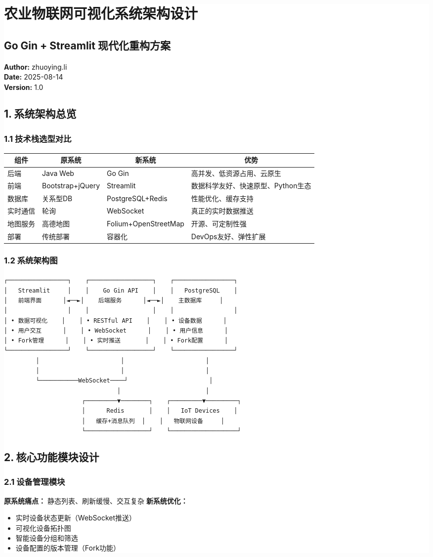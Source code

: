 # 农业物联网可视化系统架构设计
## Go Gin + Streamlit 现代化重构方案

**Author:** zhuoying.li  
**Date:** 2025-08-14  
**Version:** 1.0  

## 1. 系统架构总览

### 1.1 技术栈选型对比

| 组件 | 原系统 | 新系统 | 优势 |
|------|--------|--------|------|
| 后端 | Java Web | Go Gin | 高并发、低资源占用、云原生 |
| 前端 | Bootstrap+jQuery | Streamlit | 数据科学友好、快速原型、Python生态 |
| 数据库 | 关系型DB | PostgreSQL+Redis | 性能优化、缓存支持 |
| 实时通信 | 轮询 | WebSocket | 真正的实时数据推送 |
| 地图服务 | 高德地图 | Folium+OpenStreetMap | 开源、可定制性强 |
| 部署 | 传统部署 | 容器化 | DevOps友好、弹性扩展 |

### 1.2 系统架构图

```
┌─────────────────┐    ┌──────────────────┐    ┌─────────────────┐
│   Streamlit     │    │    Go Gin API    │    │   PostgreSQL    │
│   前端界面      │◄──►│    后端服务      │◄──►│    主数据库     │
│                 │    │                  │    │                 │
│ • 数据可视化    │    │ • RESTful API    │    │ • 设备数据      │
│ • 用户交互      │    │ • WebSocket      │    │ • 用户信息      │
│ • Fork管理      │    │ • 实时推送       │    │ • Fork配置      │
└─────────────────┘    └──────────────────┘    └─────────────────┘
         │                       │                       │
         │                       │                       │
         └───────────WebSocket────┘                       │
                                │                        │
                      ┌─────────▼────────┐    ┌─────────▼─────────┐
                      │      Redis       │    │   IoT Devices    │
                      │   缓存+消息队列  │    │   物联网设备     │
                      └──────────────────┘    └───────────────────┘
```

## 2. 核心功能模块设计

### 2.1 设备管理模块
**原系统痛点：** 静态列表、刷新缓慢、交互复杂
**新系统优化：**
- 实时设备状态更新（WebSocket推送）
- 可视化设备拓扑图
- 智能设备分组和筛选
- 设备配置的版本管理（Fork功能）
